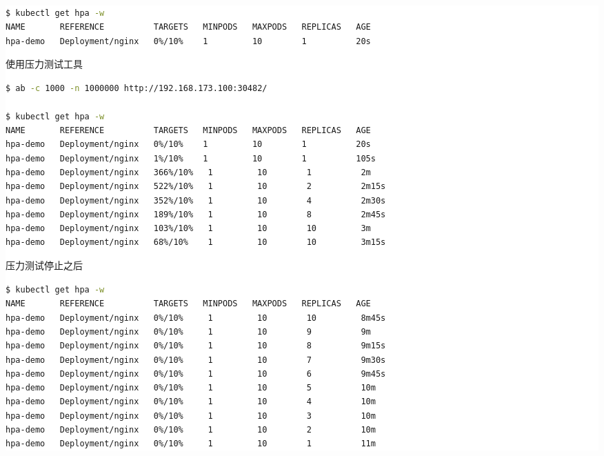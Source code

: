 ```bash
$ kubectl get hpa -w
NAME       REFERENCE          TARGETS   MINPODS   MAXPODS   REPLICAS   AGE
hpa-demo   Deployment/nginx   0%/10%    1         10        1          20s
```

使用压力测试工具

```bash
$ ab -c 1000 -n 1000000 http://192.168.173.100:30482/

$ kubectl get hpa -w
NAME       REFERENCE          TARGETS   MINPODS   MAXPODS   REPLICAS   AGE
hpa-demo   Deployment/nginx   0%/10%    1         10        1          20s
hpa-demo   Deployment/nginx   1%/10%    1         10        1          105s
hpa-demo   Deployment/nginx   366%/10%   1         10        1          2m
hpa-demo   Deployment/nginx   522%/10%   1         10        2          2m15s
hpa-demo   Deployment/nginx   352%/10%   1         10        4          2m30s
hpa-demo   Deployment/nginx   189%/10%   1         10        8          2m45s
hpa-demo   Deployment/nginx   103%/10%   1         10        10         3m
hpa-demo   Deployment/nginx   68%/10%    1         10        10         3m15s
```

压力测试停止之后

```bash
$ kubectl get hpa -w
NAME       REFERENCE          TARGETS   MINPODS   MAXPODS   REPLICAS   AGE
hpa-demo   Deployment/nginx   0%/10%     1         10        10         8m45s
hpa-demo   Deployment/nginx   0%/10%     1         10        9          9m
hpa-demo   Deployment/nginx   0%/10%     1         10        8          9m15s
hpa-demo   Deployment/nginx   0%/10%     1         10        7          9m30s
hpa-demo   Deployment/nginx   0%/10%     1         10        6          9m45s
hpa-demo   Deployment/nginx   0%/10%     1         10        5          10m
hpa-demo   Deployment/nginx   0%/10%     1         10        4          10m
hpa-demo   Deployment/nginx   0%/10%     1         10        3          10m
hpa-demo   Deployment/nginx   0%/10%     1         10        2          10m
hpa-demo   Deployment/nginx   0%/10%     1         10        1          11m
```













































